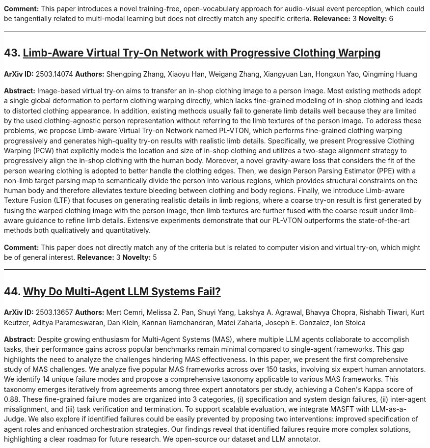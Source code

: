 **Comment:** This paper introduces a novel training-free, open-vocabulary approach for audio-visual event perception, which could be tangentially related to multi-modal learning but does not directly match any specific criteria.
**Relevance:** 3
**Novelty:** 6

---

## 43. [Limb-Aware Virtual Try-On Network with Progressive Clothing Warping](https://arxiv.org/abs/2503.14074) <a id="link43"></a>
**ArXiv ID:** 2503.14074
**Authors:** Shengping Zhang, Xiaoyu Han, Weigang Zhang, Xiangyuan Lan, Hongxun Yao, Qingming Huang

**Abstract:**  Image-based virtual try-on aims to transfer an in-shop clothing image to a person image. Most existing methods adopt a single global deformation to perform clothing warping directly, which lacks fine-grained modeling of in-shop clothing and leads to distorted clothing appearance. In addition, existing methods usually fail to generate limb details well because they are limited by the used clothing-agnostic person representation without referring to the limb textures of the person image. To address these problems, we propose Limb-aware Virtual Try-on Network named PL-VTON, which performs fine-grained clothing warping progressively and generates high-quality try-on results with realistic limb details. Specifically, we present Progressive Clothing Warping (PCW) that explicitly models the location and size of in-shop clothing and utilizes a two-stage alignment strategy to progressively align the in-shop clothing with the human body. Moreover, a novel gravity-aware loss that considers the fit of the person wearing clothing is adopted to better handle the clothing edges. Then, we design Person Parsing Estimator (PPE) with a non-limb target parsing map to semantically divide the person into various regions, which provides structural constraints on the human body and therefore alleviates texture bleeding between clothing and body regions. Finally, we introduce Limb-aware Texture Fusion (LTF) that focuses on generating realistic details in limb regions, where a coarse try-on result is first generated by fusing the warped clothing image with the person image, then limb textures are further fused with the coarse result under limb-aware guidance to refine limb details. Extensive experiments demonstrate that our PL-VTON outperforms the state-of-the-art methods both qualitatively and quantitatively.

**Comment:** This paper does not directly match any of the criteria but is related to computer vision and virtual try-on, which might be of general interest.
**Relevance:** 3
**Novelty:** 5

---

## 44. [Why Do Multi-Agent LLM Systems Fail?](https://arxiv.org/abs/2503.13657) <a id="link44"></a>
**ArXiv ID:** 2503.13657
**Authors:** Mert Cemri, Melissa Z. Pan, Shuyi Yang, Lakshya A. Agrawal, Bhavya Chopra, Rishabh Tiwari, Kurt Keutzer, Aditya Parameswaran, Dan Klein, Kannan Ramchandran, Matei Zaharia, Joseph E. Gonzalez, Ion Stoica

**Abstract:**  Despite growing enthusiasm for Multi-Agent Systems (MAS), where multiple LLM agents collaborate to accomplish tasks, their performance gains across popular benchmarks remain minimal compared to single-agent frameworks. This gap highlights the need to analyze the challenges hindering MAS effectiveness.   In this paper, we present the first comprehensive study of MAS challenges. We analyze five popular MAS frameworks across over 150 tasks, involving six expert human annotators. We identify 14 unique failure modes and propose a comprehensive taxonomy applicable to various MAS frameworks. This taxonomy emerges iteratively from agreements among three expert annotators per study, achieving a Cohen's Kappa score of 0.88. These fine-grained failure modes are organized into 3 categories, (i) specification and system design failures, (ii) inter-agent misalignment, and (iii) task verification and termination. To support scalable evaluation, we integrate MASFT with LLM-as-a-Judge. We also explore if identified failures could be easily prevented by proposing two interventions: improved specification of agent roles and enhanced orchestration strategies. Our findings reveal that identified failures require more complex solutions, highlighting a clear roadmap for future research. We open-source our dataset and LLM annotator.
